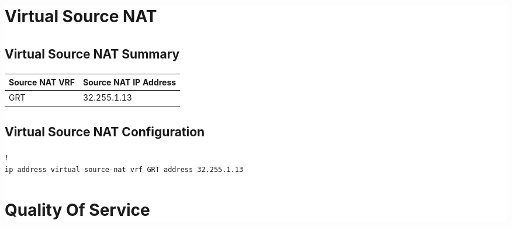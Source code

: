 # Virtual Source NAT

## Virtual Source NAT Summary

| Source NAT VRF | Source NAT IP Address |
| -------------- | --------------------- |
| GRT | 32.255.1.13 |

## Virtual Source NAT Configuration

```eos
!
ip address virtual source-nat vrf GRT address 32.255.1.13
```

# Quality Of Service
